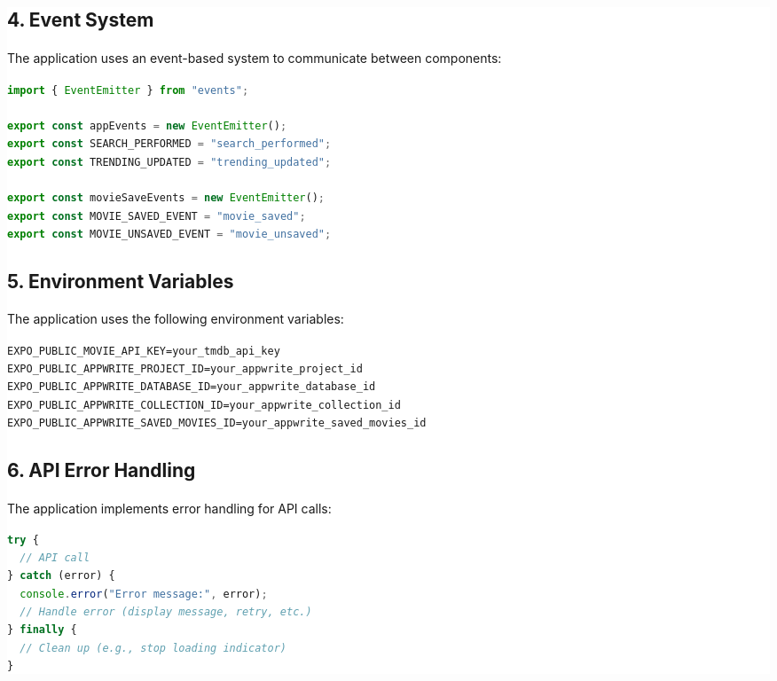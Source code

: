 ## 4. Event System

The application uses an event-based system to communicate between components:

```typescript
import { EventEmitter } from "events";

export const appEvents = new EventEmitter();
export const SEARCH_PERFORMED = "search_performed";
export const TRENDING_UPDATED = "trending_updated";

export const movieSaveEvents = new EventEmitter();
export const MOVIE_SAVED_EVENT = "movie_saved";
export const MOVIE_UNSAVED_EVENT = "movie_unsaved";
```

## 5. Environment Variables

The application uses the following environment variables:

```env
EXPO_PUBLIC_MOVIE_API_KEY=your_tmdb_api_key
EXPO_PUBLIC_APPWRITE_PROJECT_ID=your_appwrite_project_id
EXPO_PUBLIC_APPWRITE_DATABASE_ID=your_appwrite_database_id
EXPO_PUBLIC_APPWRITE_COLLECTION_ID=your_appwrite_collection_id
EXPO_PUBLIC_APPWRITE_SAVED_MOVIES_ID=your_appwrite_saved_movies_id
```

## 6. API Error Handling

The application implements error handling for API calls:

```typescript
try {
  // API call
} catch (error) {
  console.error("Error message:", error);
  // Handle error (display message, retry, etc.)
} finally {
  // Clean up (e.g., stop loading indicator)
}
```
